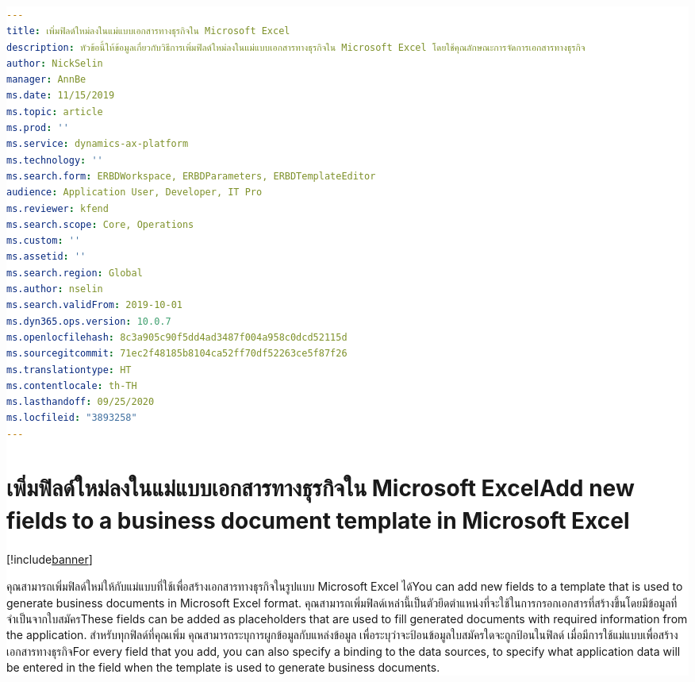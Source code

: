```yaml
---
title: เพิ่มฟิลด์ใหม่ลงในแม่แบบเอกสารทางธุรกิจใน Microsoft Excel
description: หัวข้อนี้ให้ข้อมูลเกี่ยวกับวิธีการเพิ่มฟิลด์ใหม่ลงในแม่แบบเอกสารทางธุรกิจใน Microsoft Excel โดยใช้คุณลักษณะการจัดการเอกสารทางธุรกิจ
author: NickSelin
manager: AnnBe
ms.date: 11/15/2019
ms.topic: article
ms.prod: ''
ms.service: dynamics-ax-platform
ms.technology: ''
ms.search.form: ERBDWorkspace, ERBDParameters, ERBDTemplateEditor
audience: Application User, Developer, IT Pro
ms.reviewer: kfend
ms.search.scope: Core, Operations
ms.custom: ''
ms.assetid: ''
ms.search.region: Global
ms.author: nselin
ms.search.validFrom: 2019-10-01
ms.dyn365.ops.version: 10.0.7
ms.openlocfilehash: 8c3a905c90f5dd4ad3487f004a958c0dcd52115d
ms.sourcegitcommit: 71ec2f48185b8104ca52ff70df52263ce5f87f26
ms.translationtype: HT
ms.contentlocale: th-TH
ms.lasthandoff: 09/25/2020
ms.locfileid: "3893258"
---
```

# <a name="add-new-fields-to-a-business-document-template-in-microsoft-excel"></a><span data-ttu-id="ea2f7-103">เพิ่มฟิลด์ใหม่ลงในแม่แบบเอกสารทางธุรกิจใน Microsoft Excel</span><span class="sxs-lookup"><span data-stu-id="ea2f7-103">Add new fields to a business document template in Microsoft Excel</span></span>

[!include[banner](../includes/banner.md)]

<span data-ttu-id="ea2f7-104">คุณสามารถเพิ่มฟิลด์ใหม่ให้กับแม่แบบที่ใช้เพื่อสร้างเอกสารทางธุรกิจในรูปแบบ Microsoft Excel ได้</span><span class="sxs-lookup"><span data-stu-id="ea2f7-104">You can add new fields to a template that is used to generate business documents in Microsoft Excel format.</span></span> <span data-ttu-id="ea2f7-105">คุณสามารถเพิ่มฟิลด์เหล่านี้เป็นตัวยึดตำแหน่งที่จะใช้ในการกรอกเอกสารที่สร้างขึ้นโดยมีข้อมูลที่จำเป็นจากใบสมัคร</span><span class="sxs-lookup"><span data-stu-id="ea2f7-105">These fields can be added as placeholders that are used to fill generated documents with required information from the application.</span></span> <span data-ttu-id="ea2f7-106">สำหรับทุกฟิลด์ที่คุณเพิ่ม คุณสามารถระบุการผูกข้อมูลกับแหล่งข้อมูล เพื่อระบุว่าจะป้อนข้อมูลใบสมัครใดจะถูกป้อนในฟิลด์ เมื่อมีการใช้แม่แบบเพื่อสร้างเอกสารทางธุรกิจ</span><span class="sxs-lookup"><span data-stu-id="ea2f7-106">For every field that you add, you can also specify a binding to the data sources, to specify what application data will be entered in the field when the template is used to generate business documents.</span></span>
